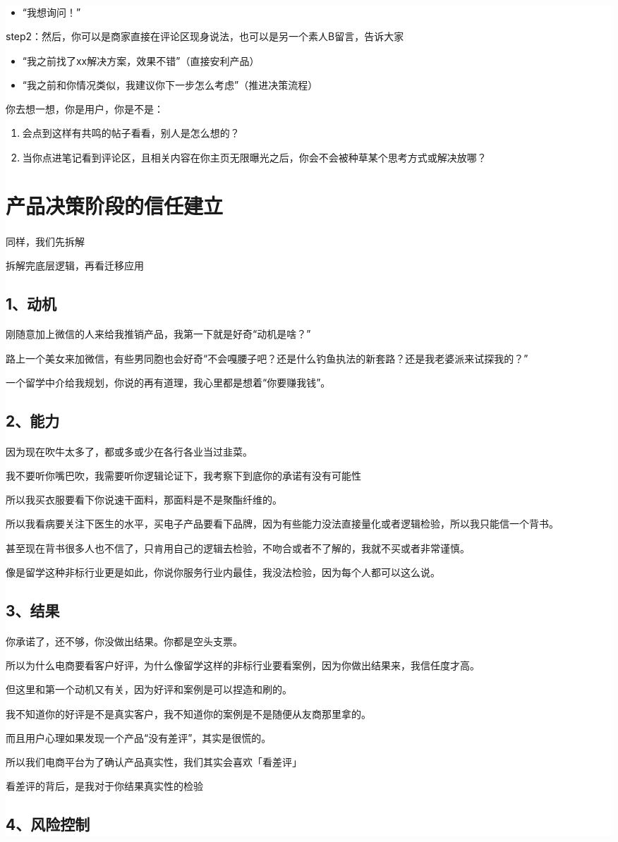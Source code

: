 *   “我想询问！”

step2：然后，你可以是商家直接在评论区现身说法，也可以是另一个素人B留言，告诉大家

*   “我之前找了xx解决方案，效果不错”（直接安利产品）

*   “我之前和你情况类似，我建议你下一步怎么考虑”（推进决策流程）

你去想一想，你是用户，你是不是：

1.  会点到这样有共鸣的帖子看看，别人是怎么想的？

1.  当你点进笔记看到评论区，且相关内容在你主页无限曝光之后，你会不会被种草某个思考方式或解决放哪？

# 产品决策阶段的信任建立

同样，我们先拆解

拆解完底层逻辑，再看迁移应用

## 1、动机

刚随意加上微信的人来给我推销产品，我第一下就是好奇“动机是啥？”

路上一个美女来加微信，有些男同胞也会好奇“不会嘎腰子吧？还是什么钓鱼执法的新套路？还是我老婆派来试探我的？”

一个留学中介给我规划，你说的再有道理，我心里都是想着“你要赚我钱”。

## 2、能力

因为现在吹牛太多了，都或多或少在各行各业当过韭菜。

我不要听你嘴巴吹，我需要听你逻辑论证下，我考察下到底你的承诺有没有可能性

所以我买衣服要看下你说速干面料，那面料是不是聚酯纤维的。

所以我看病要关注下医生的水平，买电子产品要看下品牌，因为有些能力没法直接量化或者逻辑检验，所以我只能信一个背书。

甚至现在背书很多人也不信了，只肯用自己的逻辑去检验，不吻合或者不了解的，我就不买或者非常谨慎。

像是留学这种非标行业更是如此，你说你服务行业内最佳，我没法检验，因为每个人都可以这么说。

## 3、结果

你承诺了，还不够，你没做出结果。你都是空头支票。

所以为什么电商要看客户好评，为什么像留学这样的非标行业要看案例，因为你做出结果来，我信任度才高。

但这里和第一个动机又有关，因为好评和案例是可以捏造和刷的。

我不知道你的好评是不是真实客户，我不知道你的案例是不是随便从友商那里拿的。

而且用户心理如果发现一个产品“没有差评”，其实是很慌的。

所以我们电商平台为了确认产品真实性，我们其实会喜欢「看差评」

看差评的背后，是我对于你结果真实性的检验

## 4、风险控制
